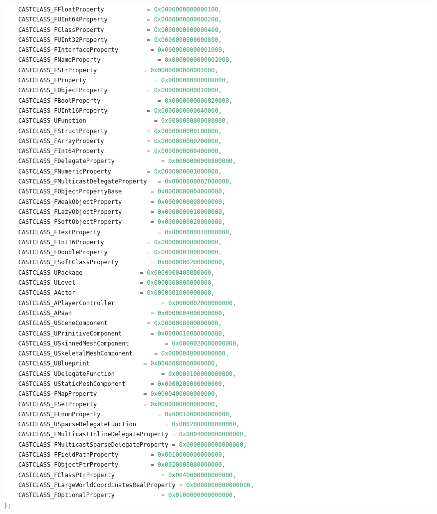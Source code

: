 ```cpp
    CASTCLASS_FFloatProperty            = 0x0000000000000100,  
    CASTCLASS_FUInt64Property           = 0x0000000000000200,  
    CASTCLASS_FClassProperty            = 0x0000000000000400,  
    CASTCLASS_FUInt32Property           = 0x0000000000000800,  
    CASTCLASS_FInterfaceProperty         = 0x0000000000001000,  
    CASTCLASS_FNameProperty                = 0x0000000000002000,  
    CASTCLASS_FStrProperty             = 0x0000000000004000,  
    CASTCLASS_FProperty                   = 0x0000000000008000,  
    CASTCLASS_FObjectProperty           = 0x0000000000010000,  
    CASTCLASS_FBoolProperty                = 0x0000000000020000,  
    CASTCLASS_FUInt16Property           = 0x0000000000040000,  
    CASTCLASS_UFunction                   = 0x0000000000080000,  
    CASTCLASS_FStructProperty           = 0x0000000000100000,  
    CASTCLASS_FArrayProperty            = 0x0000000000200000,  
    CASTCLASS_FInt64Property            = 0x0000000000400000,  
    CASTCLASS_FDelegateProperty             = 0x0000000000800000,  
    CASTCLASS_FNumericProperty          = 0x0000000001000000,  
    CASTCLASS_FMulticastDelegateProperty   = 0x0000000002000000,  
    CASTCLASS_FObjectPropertyBase        = 0x0000000004000000,  
    CASTCLASS_FWeakObjectProperty        = 0x0000000008000000,  
    CASTCLASS_FLazyObjectProperty        = 0x0000000010000000,  
    CASTCLASS_FSoftObjectProperty        = 0x0000000020000000,  
    CASTCLASS_FTextProperty                = 0x0000000040000000,  
    CASTCLASS_FInt16Property            = 0x0000000080000000,  
    CASTCLASS_FDoubleProperty           = 0x0000000100000000,  
    CASTCLASS_FSoftClassProperty         = 0x0000000200000000,  
    CASTCLASS_UPackage                = 0x0000000400000000,  
    CASTCLASS_ULevel                  = 0x0000000800000000,  
    CASTCLASS_AActor                  = 0x0000001000000000,  
    CASTCLASS_APlayerController             = 0x0000002000000000,  
    CASTCLASS_APawn                      = 0x0000004000000000,  
    CASTCLASS_USceneComponent           = 0x0000008000000000,  
    CASTCLASS_UPrimitiveComponent        = 0x0000010000000000,  
    CASTCLASS_USkinnedMeshComponent          = 0x0000020000000000,  
    CASTCLASS_USkeletalMeshComponent      = 0x0000040000000000,  
    CASTCLASS_UBlueprint               = 0x0000080000000000,  
    CASTCLASS_UDelegateFunction             = 0x0000100000000000,  
    CASTCLASS_UStaticMeshComponent       = 0x0000200000000000,  
    CASTCLASS_FMapProperty             = 0x0000400000000000,  
    CASTCLASS_FSetProperty             = 0x0000800000000000,  
    CASTCLASS_FEnumProperty                = 0x0001000000000000,  
    CASTCLASS_USparseDelegateFunction        = 0x0002000000000000,  
    CASTCLASS_FMulticastInlineDelegateProperty = 0x0004000000000000,  
    CASTCLASS_FMulticastSparseDelegateProperty = 0x0008000000000000,  
    CASTCLASS_FFieldPathProperty         = 0x0010000000000000,  
    CASTCLASS_FObjectPtrProperty         = 0x0020000000000000,  
    CASTCLASS_FClassPtrProperty             = 0x0040000000000000,  
    CASTCLASS_FLargeWorldCoordinatesRealProperty = 0x0080000000000000,  
    CASTCLASS_FOptionalProperty             = 0x0100000000000000,  
};
```

